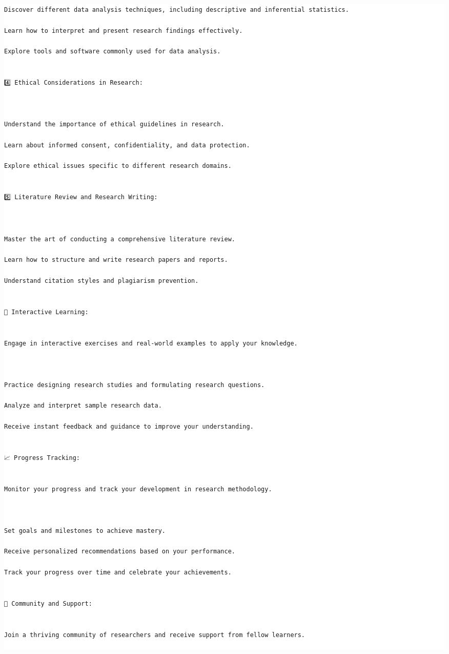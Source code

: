 ```
Discover different data analysis techniques, including descriptive and inferential statistics.

Learn how to interpret and present research findings effectively.

Explore tools and software commonly used for data analysis.


4️⃣ Ethical Considerations in Research:



Understand the importance of ethical guidelines in research.

Learn about informed consent, confidentiality, and data protection.

Explore ethical issues specific to different research domains.


5️⃣ Literature Review and Research Writing:



Master the art of conducting a comprehensive literature review.

Learn how to structure and write research papers and reports.

Understand citation styles and plagiarism prevention.


💬 Interactive Learning:


Engage in interactive exercises and real-world examples to apply your knowledge.



Practice designing research studies and formulating research questions.

Analyze and interpret sample research data.

Receive instant feedback and guidance to improve your understanding.


📈 Progress Tracking:


Monitor your progress and track your development in research methodology.



Set goals and milestones to achieve mastery.

Receive personalized recommendations based on your performance.

Track your progress over time and celebrate your achievements.


🤝 Community and Support:


Join a thriving community of researchers and receive support from fellow learners.


```